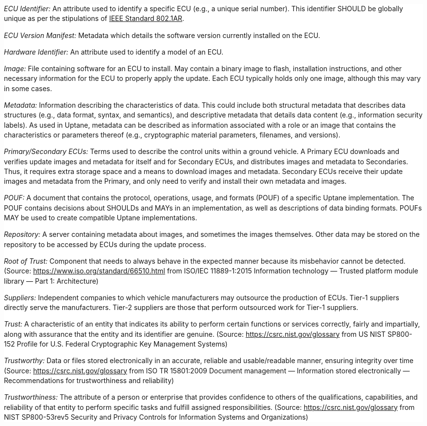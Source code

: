 *ECU Identifier:* An attribute used to identify a specific ECU (e.g., a unique serial number). This identifier SHOULD be globally unique as per the stipulations of [IEEE Standard 802.1AR](https://1.ieee802.org/security/802-1ar/). 

*ECU Version Manifest:* Metadata which details the software version currently installed on the ECU.

*Hardware Identifier:* An attribute used to identify a model of an ECU.

*Image:* File containing software for an ECU to install. May contain a binary image to flash, installation instructions, and other necessary information for the ECU to properly apply the update. Each ECU typically holds only one image, although this may vary in some cases.

*Metadata:* Information describing the characteristics of data. This could include both structural metadata that describes data structures (e.g., data format, syntax, and semantics), and descriptive metadata that details data content (e.g., information security labels). As used in Uptane, metadata can be described as information associated with a role or an image that contains the characteristics or parameters thereof (e.g., cryptographic material parameters, filenames, and versions).

*Primary/Secondary ECUs:* Terms used to describe the control units within a ground vehicle. A Primary ECU downloads and verifies update images and metadata for itself and for Secondary ECUs, and distributes images and metadata to Secondaries. Thus, it requires extra storage space and a means to download images and metadata. Secondary ECUs receive their update images and metadata from the Primary, and only need to verify and install their own metadata and images.

*POUF:* A document that contains the protocol, operations, usage, and formats (POUF) of a specific Uptane implementation. The POUF contains decisions about SHOULDs and MAYs in an implementation, as well as descriptions of data binding formats. POUFs MAY be used to create compatible Uptane implementations.

*Repository:* A server containing metadata about images, and sometimes the images themselves. Other data may be stored on the repository to be accessed by ECUs during the update process.

*Root of Trust:* Component that needs to always behave in the expected manner because its misbehavior cannot be detected. (Source: https://www.iso.org/standard/66510.html from ISO/IEC 11889-1:2015 Information technology — Trusted platform module library — Part 1: Architecture)

*Suppliers:* Independent companies to which vehicle manufacturers may outsource the production of ECUs. Tier-1 suppliers directly serve the manufacturers. Tier-2 suppliers are those that perform outsourced work for Tier-1 suppliers.

*Trust:* A characteristic of an entity that indicates its ability to perform
certain functions or services correctly, fairly and
impartially, along with assurance that the entity and its identifier are
genuine. (Source: https://csrc.nist.gov/glossary from US NIST SP800-152 Profile for U.S. Federal Cryptographic Key
Management Systems)

*Trustworthy:* Data or files stored electronically in an accurate, reliable and usable/readable manner,
ensuring integrity over time (Source: https://csrc.nist.gov/glossary from ISO TR 15801:2009 Document management — Information stored
electronically — Recommendations for trustworthiness and reliability)

*Trustworthiness:* The attribute of a person or enterprise that provides confidence to others
of the qualifications, capabilities, and
reliability of that entity to perform specific tasks and fulfill assigned
responsibilities. (Source: https://csrc.nist.gov/glossary from NIST SP800-53rev5 Security and Privacy Controls for Information
Systems and Organizations)
